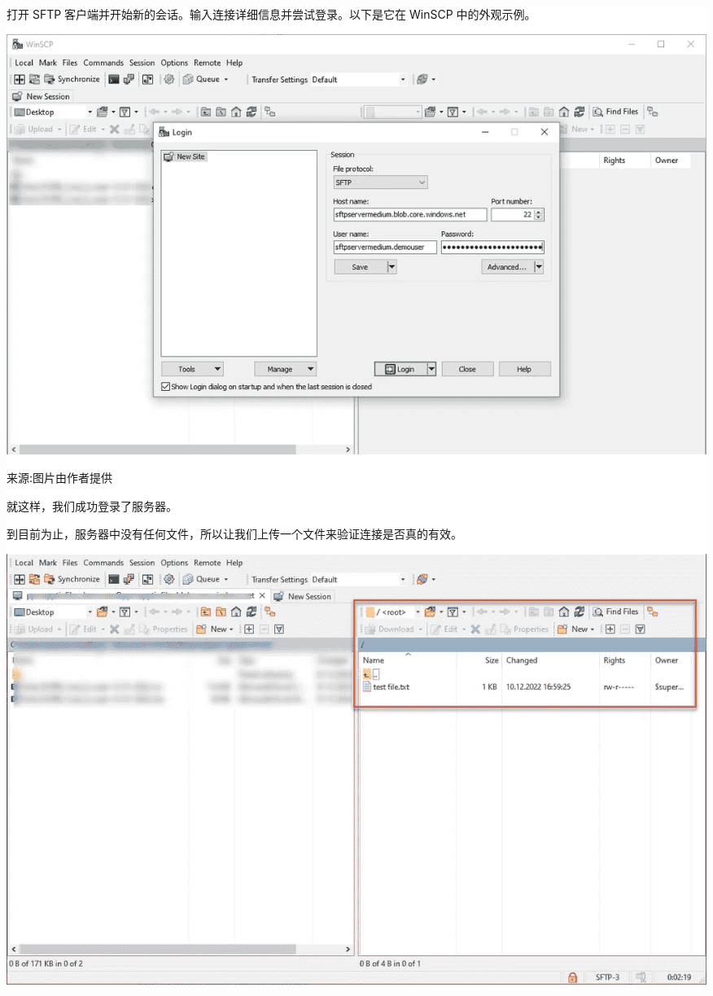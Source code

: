 打开 SFTP 客户端并开始新的会话。输入连接详细信息并尝试登录。以下是它在 WinSCP 中的外观示例。

![](img/d15867cfb3360ad9dcca0640e5710a1c.png)

来源:图片由作者提供

就这样，我们成功登录了服务器。

到目前为止，服务器中没有任何文件，所以让我们上传一个文件来验证连接是否真的有效。

![](img/be74e0dd7c52fadd342a75f4fc63861d.png)
